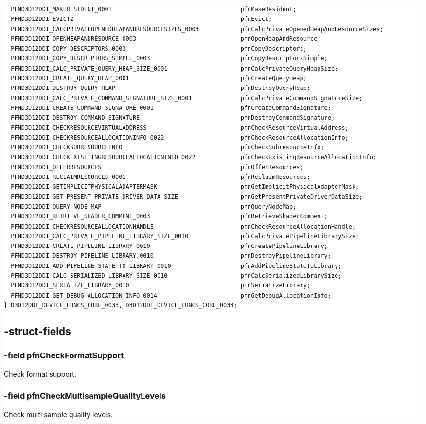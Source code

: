 ````
  PFND3D12DDI_MAKERESIDENT_0001                                     pfnMakeResident;
  PFND3D12DDI_EVICT2                                                pfnEvict;
  PFND3D12DDI_CALCPRIVATEOPENEDHEAPANDRESOURCESIZES_0003            pfnCalcPrivateOpenedHeapAndResourceSizes;
  PFND3D12DDI_OPENHEAPANDRESOURCE_0003                              pfnOpenHeapAndResource;
  PFND3D12DDI_COPY_DESCRIPTORS_0003                                 pfnCopyDescriptors;
  PFND3D12DDI_COPY_DESCRIPTORS_SIMPLE_0003                          pfnCopyDescriptorsSimple;
  PFND3D12DDI_CALC_PRIVATE_QUERY_HEAP_SIZE_0001                     pfnCalcPrivateQueryHeapSize;
  PFND3D12DDI_CREATE_QUERY_HEAP_0001                                pfnCreateQueryHeap;
  PFND3D12DDI_DESTROY_QUERY_HEAP                                    pfnDestroyQueryHeap;
  PFND3D12DDI_CALC_PRIVATE_COMMAND_SIGNATURE_SIZE_0001              pfnCalcPrivateCommandSignatureSize;
  PFND3D12DDI_CREATE_COMMAND_SIGNATURE_0001                         pfnCreateCommandSignature;
  PFND3D12DDI_DESTROY_COMMAND_SIGNATURE                             pfnDestroyCommandSignature;
  PFND3D12DDI_CHECKRESOURCEVIRTUALADDRESS                           pfnCheckResourceVirtualAddress;
  PFND3D12DDI_CHECKRESOURCEALLOCATIONINFO_0022                      pfnCheckResourceAllocationInfo;
  PFND3D12DDI_CHECKSUBRESOURCEINFO                                  pfnCheckSubresourceInfo;
  PFND3D12DDI_CHECKEXISITINGRESOURCEALLOCATIONINFO_0022             pfnCheckExistingResourceAllocationInfo;
  PFND3D12DDI_OFFERRESOURCES                                        pfnOfferResources;
  PFND3D12DDI_RECLAIMRESOURCES_0001                                 pfnReclaimResources;
  PFND3D12DDI_GETIMPLICITPHYSICALADAPTERMASK                        pfnGetImplicitPhysicalAdapterMask;
  PFND3D12DDI_GET_PRESENT_PRIVATE_DRIVER_DATA_SIZE                  pfnGetPresentPrivateDriverDataSize;
  PFND3D12DDI_QUERY_NODE_MAP                                        pfnQueryNodeMap;
  PFND3D12DDI_RETRIEVE_SHADER_COMMENT_0003                          pfnRetrieveShaderComment;
  PFND3D12DDI_CHECKRESOURCEALLOCATIONHANDLE                         pfnCheckResourceAllocationHandle;
  PFND3D12DDI_CALC_PRIVATE_PIPELINE_LIBRARY_SIZE_0010               pfnCalcPrivatePipelineLibrarySize;
  PFND3D12DDI_CREATE_PIPELINE_LIBRARY_0010                          pfnCreatePipelineLibrary;
  PFND3D12DDI_DESTROY_PIPELINE_LIBRARY_0010                         pfnDestroyPipelineLibrary;
  PFND3D12DDI_ADD_PIPELINE_STATE_TO_LIBRARY_0010                    pfnAddPipelineStateToLibrary;
  PFND3D12DDI_CALC_SERIALIZED_LIBRARY_SIZE_0010                     pfnCalcSerializedLibrarySize;
  PFND3D12DDI_SERIALIZE_LIBRARY_0010                                pfnSerializeLibrary;
  PFND3D12DDI_GET_DEBUG_ALLOCATION_INFO_0014                        pfnGetDebugAllocationInfo;
} D3D12DDI_DEVICE_FUNCS_CORE_0033, D3D12DDI_DEVICE_FUNCS_CORE_0033;
````


## -struct-fields

### -field pfnCheckFormatSupport

Check format support.


### -field pfnCheckMultisampleQualityLevels

Check multi sample quality levels.
